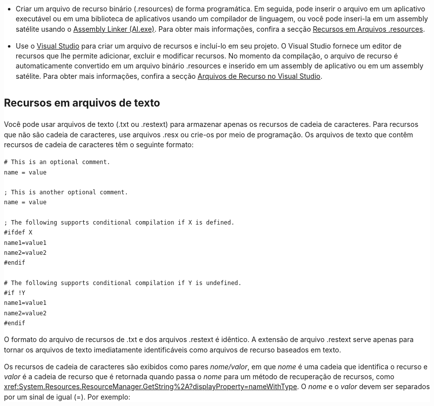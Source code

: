 - Criar um arquivo de recurso binário (.resources) de forma programática. Em seguida, pode inserir o arquivo em um aplicativo executável ou em uma biblioteca de aplicativos usando um compilador de linguagem, ou você pode inseri-la em um assembly satélite usando o [Assembly Linker (Al.exe)](../tools/al-exe-assembly-linker.md). Para obter mais informações, confira a secção [Recursos em Arquivos .resources](creating-resource-files-for-desktop-apps.md#ResourcesFiles).

- Use o [Visual Studio](https://visualstudio.microsoft.com/vs/?utm_medium=microsoft&utm_source=docs.microsoft.com&utm_campaign=inline+link) para criar um arquivo de recursos e incluí-lo em seu projeto. O Visual Studio fornece um editor de recursos que lhe permite adicionar, excluir e modificar recursos. No momento da compilação, o arquivo de recurso é automaticamente convertido em um arquivo binário .resources e inserido em um assembly de aplicativo ou em um assembly satélite. Para obter mais informações, confira a secção [Arquivos de Recurso no Visual Studio](creating-resource-files-for-desktop-apps.md#VSResFiles).

<a name="TextFiles"></a>

## <a name="resources-in-text-files"></a>Recursos em arquivos de texto

Você pode usar arquivos de texto (.txt ou .restext) para armazenar apenas os recursos de cadeia de caracteres. Para recursos que não são cadeia de caracteres, use arquivos .resx ou crie-os por meio de programação. Os arquivos de texto que contêm recursos de cadeia de caracteres têm o seguinte formato:

```text
# This is an optional comment.
name = value

; This is another optional comment.
name = value

; The following supports conditional compilation if X is defined.
#ifdef X
name1=value1
name2=value2
#endif

# The following supports conditional compilation if Y is undefined.
#if !Y
name1=value1
name2=value2
#endif
```

 O formato do arquivo de recursos de .txt e dos arquivos .restext é idêntico. A extensão de arquivo .restext serve apenas para tornar os arquivos de texto imediatamente identificáveis como arquivos de recurso baseados em texto.

 Os recursos de cadeia de caracteres são exibidos como pares *nome/valor*, em que *nome* é uma cadeia que identifica o recurso e *valor* é a cadeia de recurso que é retornada quando passa o *nome* para um método de recuperação de recursos, como <xref:System.Resources.ResourceManager.GetString%2A?displayProperty=nameWithType>. O *nome* e o *valor* devem ser separados por um sinal de igual (=). Por exemplo:
